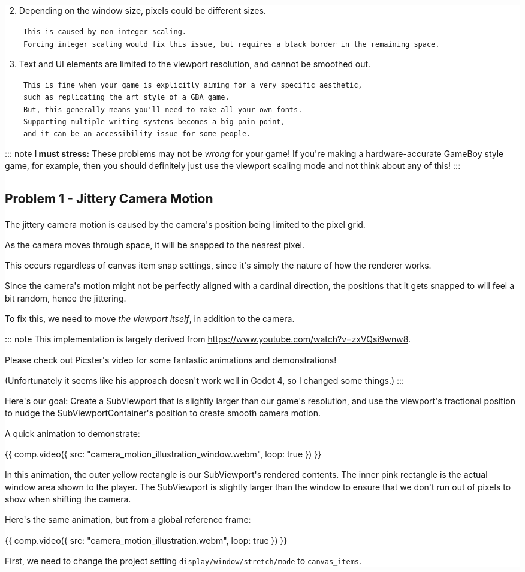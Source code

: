 2. Depending on the window size, pixels could be different sizes.

		This is caused by non-integer scaling.
		Forcing integer scaling would fix this issue, but requires a black border in the remaining space.

3. Text and UI elements are limited to the viewport resolution, and cannot be smoothed out.

		This is fine when your game is explicitly aiming for a very specific aesthetic,
		such as replicating the art style of a GBA game.
		But, this generally means you'll need to make all your own fonts.
		Supporting multiple writing systems becomes a big pain point,
		and it can be an accessibility issue for some people.

::: note
**I must stress:** These problems may not be *wrong* for your game!
If you're making a hardware-accurate GameBoy style game, for example,
then you should definitely just use the viewport scaling mode and not think about any of this!
:::

## Problem 1 - Jittery Camera Motion

The jittery camera motion is caused by the camera's position being limited to the pixel grid.

As the camera moves through space, it will be snapped to the nearest pixel.

This occurs regardless of canvas item snap settings, since it's simply the nature of how the renderer works.

Since the camera's motion might not be perfectly aligned with a cardinal direction,
the positions that it gets snapped to will feel a bit random, hence the jittering.

To fix this, we need to move *the viewport itself*, in addition to the camera.

::: note
This implementation is largely derived from <https://www.youtube.com/watch?v=zxVQsi9wnw8>.

Please check out Picster's video for some fantastic animations and demonstrations!

(Unfortunately it seems like his approach doesn't work well in Godot 4, so I changed some things.)
:::

Here's our goal: Create a SubViewport that is slightly larger than our game's resolution,
and use the viewport's fractional position to nudge the SubViewportContainer's position to create smooth camera motion.

A quick animation to demonstrate:

{{ comp.video({ src: "camera_motion_illustration_window.webm", loop: true }) }}

In this animation, the outer yellow rectangle is our SubViewport's rendered contents.
The inner pink rectangle is the actual window area shown to the player.
The SubViewport is slightly larger than the window to ensure that we don't run out of pixels to show when shifting the camera.

Here's the same animation, but from a global reference frame:

{{ comp.video({ src: "camera_motion_illustration.webm", loop: true }) }}

First, we need to change the project setting `display/window/stretch/mode` to `canvas_items`.
